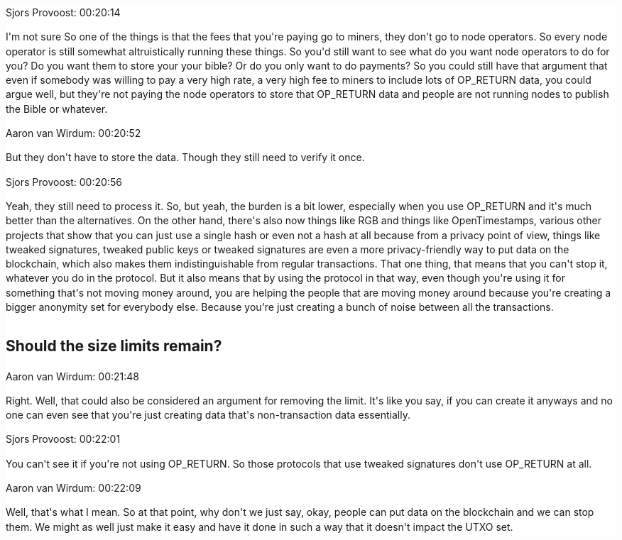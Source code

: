 Sjors Provoost: 00:20:14

I'm not sure So one of the things is that the fees that you're paying go to miners, they don't go to node operators.
So every node operator is still somewhat altruistically running these things.
So you'd still want to see what do you want node operators to do for you?
Do you want them to store your your bible?
Or do you only want to do payments?
So you could still have that argument that even if somebody was willing to pay a very high rate, a very high fee to miners to include lots of OP_RETURN data, you could argue well, but they're not paying the node operators to store that OP_RETURN data and people are not running nodes to publish the Bible or whatever.

Aaron van Wirdum: 00:20:52

But they don't have to store the data.
Though they still need to verify it once.

Sjors Provoost: 00:20:56

Yeah, they still need to process it.
So, but yeah, the burden is a bit lower, especially when you use OP_RETURN and it's much better than the alternatives.
On the other hand, there's also now things like RGB and things like OpenTimestamps, various other projects that show that you can just use a single hash or even not a hash at all because from a privacy point of view, things like tweaked signatures, tweaked public keys or tweaked signatures are even a more privacy-friendly way to put data on the blockchain, which also makes them indistinguishable from regular transactions.
That one thing, that means that you can't stop it, whatever you do in the protocol.
But it also means that by using the protocol in that way, even though you're using it for something that's not moving money around, you are helping the people that are moving money around because you're creating a bigger anonymity set for everybody else.
Because you're just creating a bunch of noise between all the transactions.

## Should the size limits remain?

Aaron van Wirdum: 00:21:48

Right.
Well, that could also be considered an argument for removing the limit.
It's like you say, if you can create it anyways and no one can even see that you're just creating data that's non-transaction data essentially.

Sjors Provoost: 00:22:01

You can't see it if you're not using OP_RETURN.
So those protocols that use tweaked signatures don't use OP_RETURN at all.

Aaron van Wirdum: 00:22:09

Well, that's what I mean.
So at that point, why don't we just say, okay, people can put data on the blockchain and we can stop them.
We might as well just make it easy and have it done in such a way that it doesn't impact the UTXO set.
